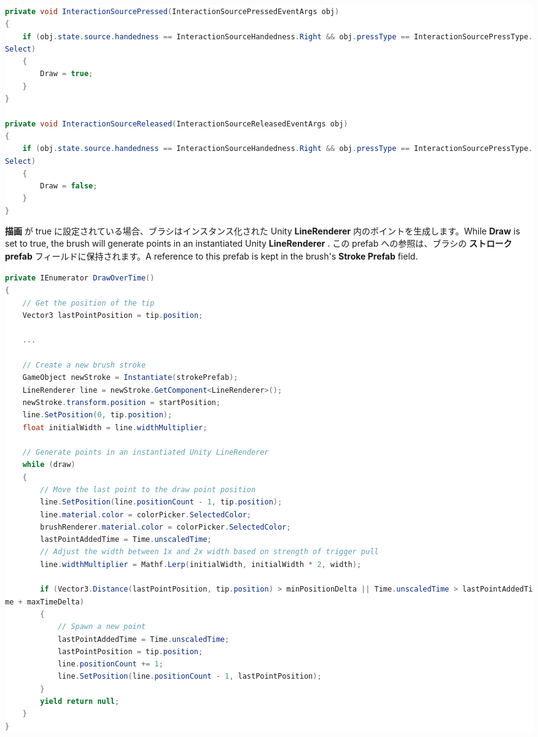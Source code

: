 ```cs
private void InteractionSourcePressed(InteractionSourcePressedEventArgs obj)
{
    if (obj.state.source.handedness == InteractionSourceHandedness.Right && obj.pressType == InteractionSourcePressType.Select)
    {
        Draw = true;
    }
}

private void InteractionSourceReleased(InteractionSourceReleasedEventArgs obj)
{
    if (obj.state.source.handedness == InteractionSourceHandedness.Right && obj.pressType == InteractionSourcePressType.Select)
    {
        Draw = false;
    }
}
```

<span data-ttu-id="7b338-336">**描画** が true に設定されている場合、ブラシはインスタンス化された Unity **LineRenderer** 内のポイントを生成します。</span><span class="sxs-lookup"><span data-stu-id="7b338-336">While **Draw** is set to true, the brush will generate points in an instantiated Unity **LineRenderer** .</span></span> <span data-ttu-id="7b338-337">この prefab への参照は、ブラシの **ストローク prefab** フィールドに保持されます。</span><span class="sxs-lookup"><span data-stu-id="7b338-337">A reference to this prefab is kept in the brush's **Stroke Prefab** field.</span></span>

```cs
private IEnumerator DrawOverTime()
{
    // Get the position of the tip
    Vector3 lastPointPosition = tip.position;

    ...

    // Create a new brush stroke
    GameObject newStroke = Instantiate(strokePrefab);
    LineRenderer line = newStroke.GetComponent<LineRenderer>();
    newStroke.transform.position = startPosition;
    line.SetPosition(0, tip.position);
    float initialWidth = line.widthMultiplier;

    // Generate points in an instantiated Unity LineRenderer
    while (draw)
    {
        // Move the last point to the draw point position
        line.SetPosition(line.positionCount - 1, tip.position);
        line.material.color = colorPicker.SelectedColor;
        brushRenderer.material.color = colorPicker.SelectedColor;
        lastPointAddedTime = Time.unscaledTime;
        // Adjust the width between 1x and 2x width based on strength of trigger pull
        line.widthMultiplier = Mathf.Lerp(initialWidth, initialWidth * 2, width);

        if (Vector3.Distance(lastPointPosition, tip.position) > minPositionDelta || Time.unscaledTime > lastPointAddedTime + maxTimeDelta)
        {
            // Spawn a new point
            lastPointAddedTime = Time.unscaledTime;
            lastPointPosition = tip.position;
            line.positionCount += 1;
            line.SetPosition(line.positionCount - 1, lastPointPosition);
        }
        yield return null;
    }
}
```